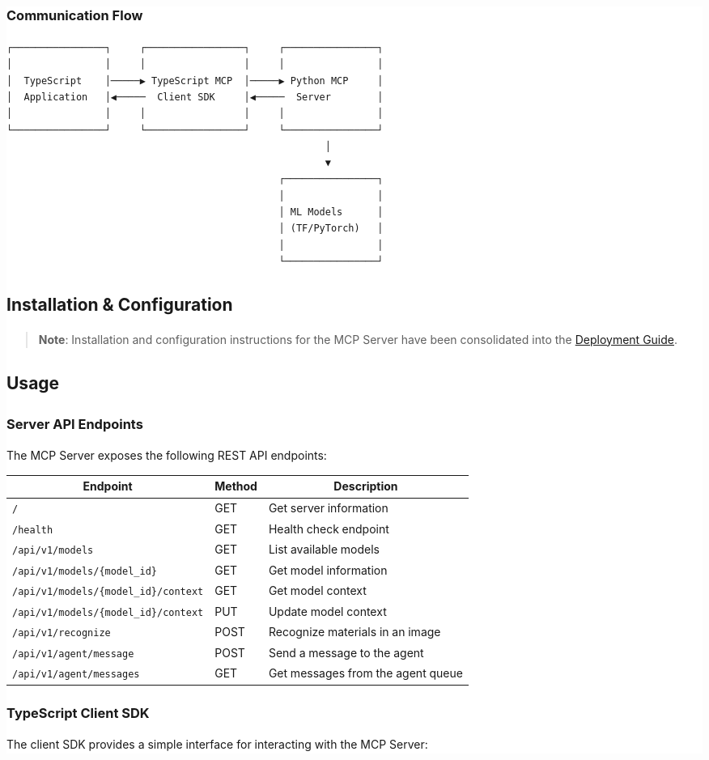 ### Communication Flow

```
┌────────────────┐     ┌─────────────────┐     ┌────────────────┐
│                │     │                 │     │                │
│  TypeScript    │─────▶ TypeScript MCP  │─────▶ Python MCP     │
│  Application   │◀─────  Client SDK     │◀─────  Server        │
│                │     │                 │     │                │
└────────────────┘     └─────────────────┘     └────────────────┘
                                                       │
                                                       ▼
                                               ┌────────────────┐
                                               │                │
                                               │ ML Models      │
                                               │ (TF/PyTorch)   │
                                               │                │
                                               └────────────────┘
```

## Installation & Configuration

> **Note**: Installation and configuration instructions for the MCP Server have been consolidated into the [Deployment Guide](/readme/deployment-guide.md#mcp-server-installation).

## Usage

### Server API Endpoints

The MCP Server exposes the following REST API endpoints:

| Endpoint | Method | Description |
|----------|--------|-------------|
| `/` | GET | Get server information |
| `/health` | GET | Health check endpoint |
| `/api/v1/models` | GET | List available models |
| `/api/v1/models/{model_id}` | GET | Get model information |
| `/api/v1/models/{model_id}/context` | GET | Get model context |
| `/api/v1/models/{model_id}/context` | PUT | Update model context |
| `/api/v1/recognize` | POST | Recognize materials in an image |
| `/api/v1/agent/message` | POST | Send a message to the agent |
| `/api/v1/agent/messages` | GET | Get messages from the agent queue |

### TypeScript Client SDK

The client SDK provides a simple interface for interacting with the MCP Server:

